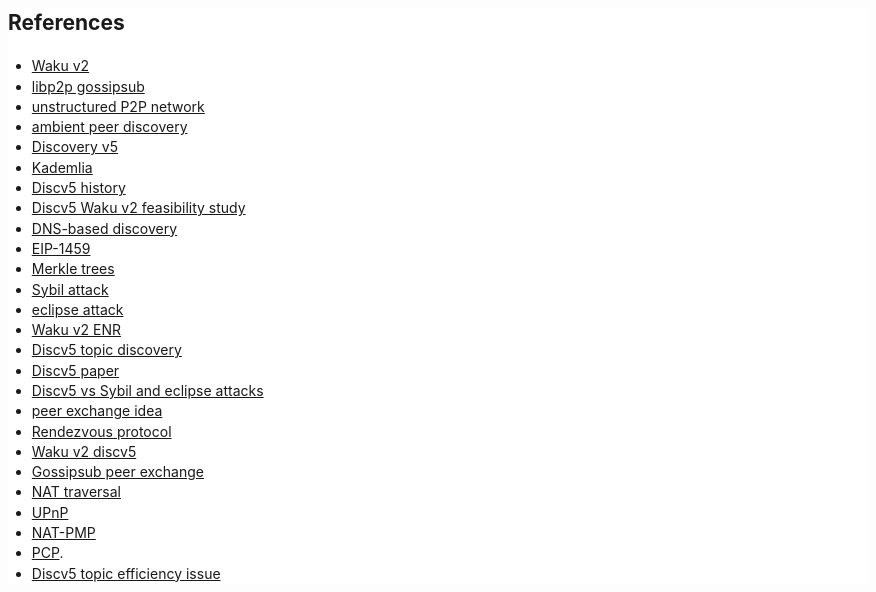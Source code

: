## References

- [Waku v2](https://rfc.vac.dev/spec/10/)
- [libp2p gossipsub](https://github.com/libp2p/specs/blob/10712c55ab309086a52eec7d25f294df4fa96528/pubsub/gossipsub/README.md)
- [unstructured P2P network](https://en.wikipedia.org/wiki/Peer-to-peer#Unstructured_networks)
- [ambient peer discovery](https://docs.libp2p.io/concepts/publish-subscribe/#discovery)
- [Discovery v5](https://github.com/ethereum/devp2p/blob/6b0abc3d956a626c28dce1307ee9f546db17b6bd/discv5/discv5.md)
- [Kademlia](https://en.wikipedia.org/wiki/Kademlia)
- [Discv5 history](https://vac.dev/kademlia-to-discv5)
- [Discv5 Waku v2 feasibility study](https://vac.dev/feasibility-discv5)
- [DNS-based discovery](https://vac.dev/dns-based-discovery)
- [EIP-1459](https://eips.ethereum.org/EIPS/eip-1459)
- [Merkle trees](https://en.wikipedia.org/wiki/Merkle_tree)
- [Sybil attack](https://en.wikipedia.org/wiki/Sybil_attack)
- [eclipse attack](https://www.usenix.org/conference/usenixsecurity15/technical-sessions/presentation/heilman)
- [Waku v2 ENR](https://rfc.vac.dev/spec/31/)
- [Discv5 topic discovery](https://github.com/ethereum/devp2p/blob/6b0abc3d956a626c28dce1307ee9f546db17b6bd/discv5/discv5-theory.md#ad-placement-and-topic-radius)
- [Discv5 paper](https://github.com/harnen/service-discovery-paper)
- [Discv5 vs Sybil and eclipse attacks](https://github.com/ethereum/devp2p/blob/6b0abc3d956a626c28dce1307ee9f546db17b6bd/discv5/discv5-rationale.md#sybil-and-eclipse-attacks)
- [peer exchange idea](https://github.com/libp2p/specs/issues/222)
- [Rendezvous protocol](https://github.com/libp2p/specs/blob/10712c55ab309086a52eec7d25f294df4fa96528/rendezvous/README.md)
- [Waku v2 discv5](https://rfc.vac.dev/spec/33/)
- [Gossipsub peer exchange](https://github.com/libp2p/specs/blob/10712c55ab309086a52eec7d25f294df4fa96528/pubsub/gossipsub/gossipsub-v1.1.md#prune-backoff-and-peer-exchange)
- [NAT traversal](https://docs.libp2p.io/concepts/nat/)
- [UPnP](https://en.wikipedia.org/wiki/Universal_Plug_and_Play)
- [NAT-PMP](https://datatracker.ietf.org/doc/html/rfc6886)
- [PCP](https://datatracker.ietf.org/doc/html/rfc6887).
- [Discv5 topic efficiency issue](https://github.com/ethereum/devp2p/issues/199)

